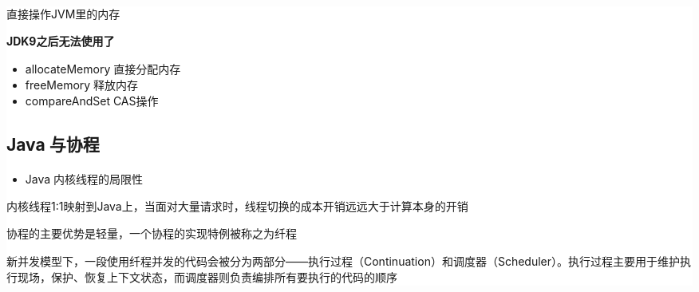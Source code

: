 直接操作JVM里的内存

**JDK9之后无法使用了**

- allocateMemory 直接分配内存
- freeMemory  释放内存
- compareAndSet CAS操作

## Java 与协程

- Java 内核线程的局限性

内核线程1:1映射到Java上，当面对大量请求时，线程切换的成本开销远远大于计算本身的开销

协程的主要优势是轻量，一个协程的实现特例被称之为纤程

新并发模型下，一段使用纤程并发的代码会被分为两部分——执行过程（Continuation）和调度器（Scheduler）。执行过程主要用于维护执行现场，保护、恢复上下文状态，而调度器则负责编排所有要执行的代码的顺序

